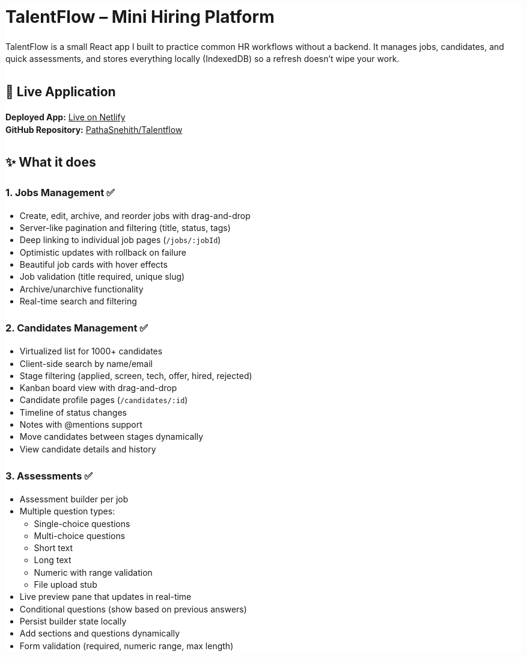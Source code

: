 # TalentFlow – Mini Hiring Platform

TalentFlow is a small React app I built to practice common HR workflows without a backend. It manages jobs, candidates, and quick assessments, and stores everything locally (IndexedDB) so a refresh doesn’t wipe your work.

## 🚀 Live Application

**Deployed App:** [Live on Netlify](https://talenthiringplatform2.netlify.app)  
**GitHub Repository:** [PathaSnehith/Talentflow](https://github.com/PathaSnehith/Talentflow)

## ✨ What it does

### 1. Jobs Management ✅
- Create, edit, archive, and reorder jobs with drag-and-drop
- Server-like pagination and filtering (title, status, tags)
- Deep linking to individual job pages (`/jobs/:jobId`)
- Optimistic updates with rollback on failure
- Beautiful job cards with hover effects
- Job validation (title required, unique slug)
- Archive/unarchive functionality
- Real-time search and filtering

### 2. Candidates Management ✅
- Virtualized list for 1000+ candidates
- Client-side search by name/email
- Stage filtering (applied, screen, tech, offer, hired, rejected)
- Kanban board view with drag-and-drop
- Candidate profile pages (`/candidates/:id`)
- Timeline of status changes
- Notes with @mentions support
- Move candidates between stages dynamically
- View candidate details and history

### 3. Assessments ✅
- Assessment builder per job
- Multiple question types:
  - Single-choice questions
  - Multi-choice questions
  - Short text
  - Long text
  - Numeric with range validation
  - File upload stub
- Live preview pane that updates in real-time
- Conditional questions (show based on previous answers)
- Persist builder state locally
- Add sections and questions dynamically
- Form validation (required, numeric range, max length)
